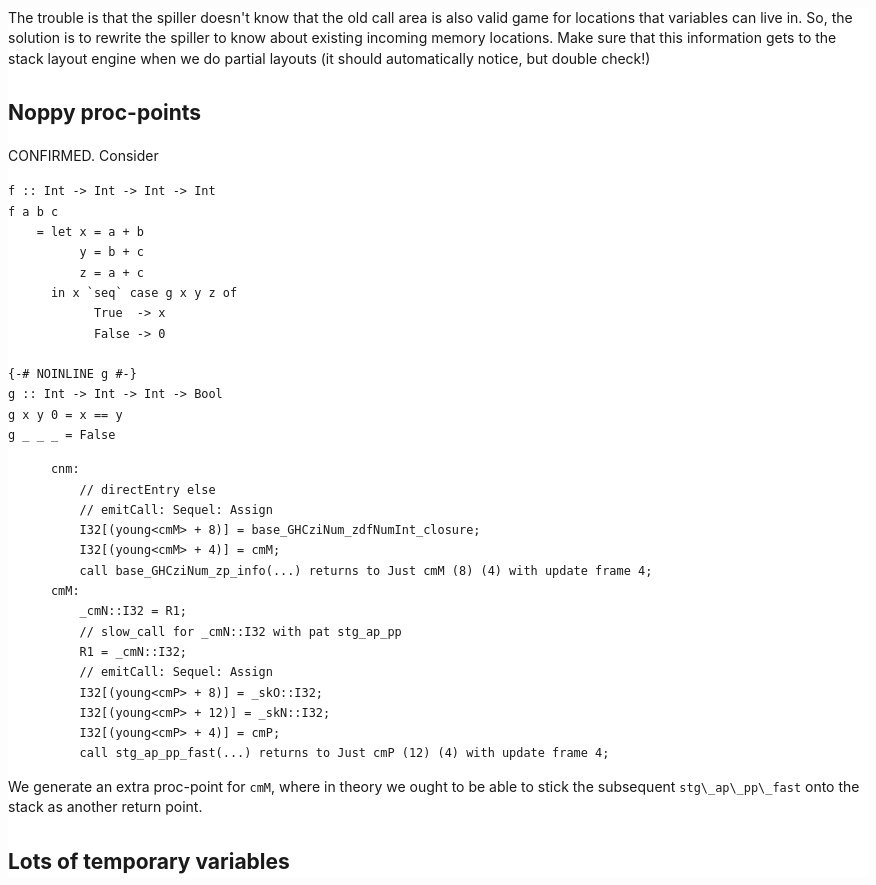 
The trouble is that the spiller doesn't know that the old call area is also valid game for locations that variables can live in. So, the solution is to rewrite the spiller to know about existing incoming memory locations. Make sure that this information gets to the stack layout engine when we do partial layouts (it should automatically notice, but double check!)


## Noppy proc-points



CONFIRMED. Consider


```wiki
f :: Int -> Int -> Int -> Int
f a b c
    = let x = a + b
          y = b + c
          z = a + c
      in x `seq` case g x y z of
            True  -> x
            False -> 0

{-# NOINLINE g #-}
g :: Int -> Int -> Int -> Bool
g x y 0 = x == y
g _ _ _ = False
```

```wiki
      cnm:
          // directEntry else
          // emitCall: Sequel: Assign
          I32[(young<cmM> + 8)] = base_GHCziNum_zdfNumInt_closure;
          I32[(young<cmM> + 4)] = cmM;
          call base_GHCziNum_zp_info(...) returns to Just cmM (8) (4) with update frame 4;
      cmM:
          _cmN::I32 = R1;
          // slow_call for _cmN::I32 with pat stg_ap_pp
          R1 = _cmN::I32;
          // emitCall: Sequel: Assign
          I32[(young<cmP> + 8)] = _skO::I32;
          I32[(young<cmP> + 12)] = _skN::I32;
          I32[(young<cmP> + 4)] = cmP;
          call stg_ap_pp_fast(...) returns to Just cmP (12) (4) with update frame 4;
```


We generate an extra proc-point for ``cmM``, where in theory we ought to be able to stick the subsequent ``stg\_ap\_pp\_fast`` onto the stack as another return point.


## Lots of temporary variables

